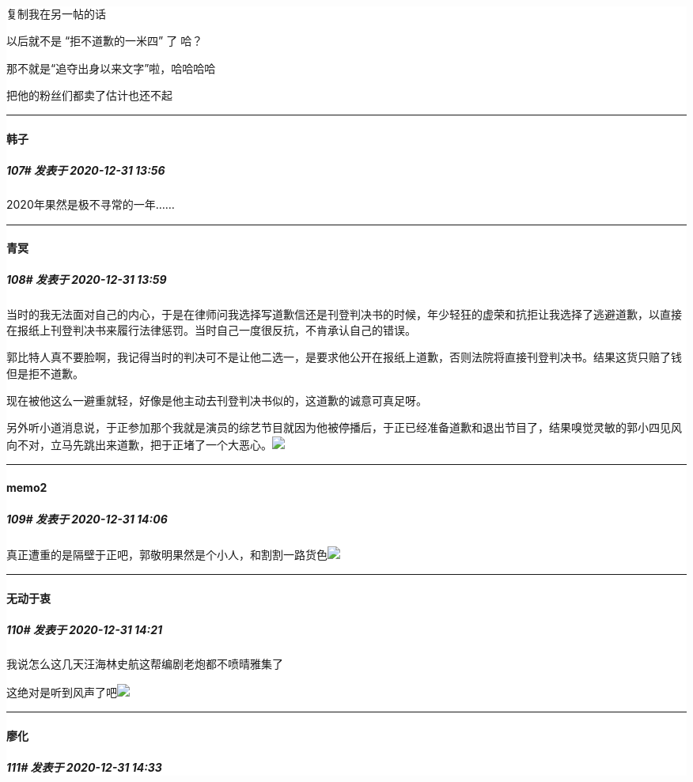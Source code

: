 复制我在另一帖的话


以后就不是 “拒不道歉的一米四” 了</blockquote>
哈？

那不就是“追夺出身以来文字”啦，哈哈哈哈

把他的粉丝们都卖了估计也还不起


-----

####  韩子  
##### 107#       发表于 2020-12-31 13:56


2020年果然是极不寻常的一年……


-----

####  青冥  
##### 108#       发表于 2020-12-31 13:59


当时的我无法面对自己的内心，于是在律师问我选择写道歉信还是刊登判决书的时候，年少轻狂的虚荣和抗拒让我选择了逃避道歉，以直接在报纸上刊登判决书来履行法律惩罚。当时自己一度很反抗，不肯承认自己的错误。

郭比特人真不要脸啊，我记得当时的判决可不是让他二选一，是要求他公开在报纸上道歉，否则法院将直接刊登判决书。结果这货只赔了钱但是拒不道歉。

现在被他这么一避重就轻，好像是他主动去刊登判决书似的，这道歉的诚意可真足呀。

另外听小道消息说，于正参加那个我就是演员的综艺节目就因为他被停播后，于正已经准备道歉和退出节目了，结果嗅觉灵敏的郭小四见风向不对，立马先跳出来道歉，把于正堵了一个大恶心。<img src="https://static.saraba1st.com/image/smiley/face2017/068.png" referrerpolicy="no-referrer">


-----

####  memo2  
##### 109#       发表于 2020-12-31 14:06


真正遭重的是隔壁于正吧，郭敬明果然是个小人，和割割一路货色<img src="https://static.saraba1st.com/image/smiley/face2017/001.png" referrerpolicy="no-referrer">


-----

####  无动于衷  
##### 110#       发表于 2020-12-31 14:21


我说怎么这几天汪海林史航这帮编剧老炮都不喷晴雅集了 


这绝对是听到风声了吧<img src="https://static.saraba1st.com/image/smiley/face2017/067.png" referrerpolicy="no-referrer">


-----

####  廖化  
##### 111#       发表于 2020-12-31 14:33
